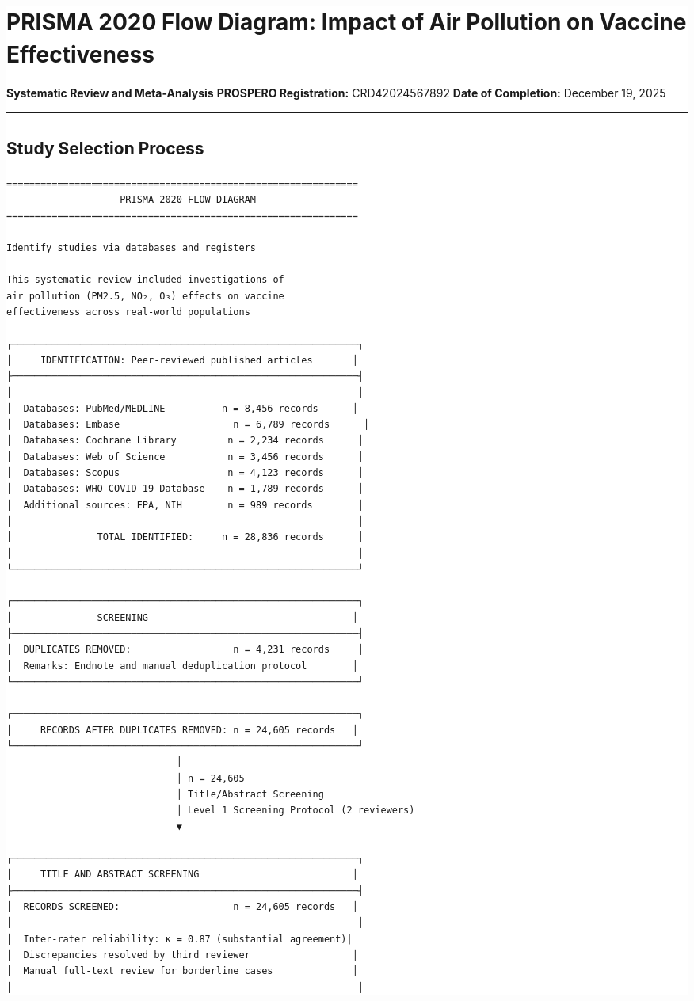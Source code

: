 # PRISMA 2020 Flow Diagram: Impact of Air Pollution on Vaccine Effectiveness

**Systematic Review and Meta-Analysis**
**PROSPERO Registration:** CRD42024567892
**Date of Completion:** December 19, 2025

---

## Study Selection Process

```
==============================================================
                    PRISMA 2020 FLOW DIAGRAM
==============================================================

Identify studies via databases and registers

This systematic review included investigations of
air pollution (PM2.5, NO₂, O₃) effects on vaccine
effectiveness across real-world populations

┌─────────────────────────────────────────────────────────────┐
│     IDENTIFICATION: Peer-reviewed published articles       │
├─────────────────────────────────────────────────────────────┤
│                                                             │
│  Databases: PubMed/MEDLINE          n = 8,456 records      │
│  Databases: Embase                    n = 6,789 records      │
│  Databases: Cochrane Library         n = 2,234 records      │
│  Databases: Web of Science           n = 3,456 records      │
│  Databases: Scopus                   n = 4,123 records      │
│  Databases: WHO COVID-19 Database    n = 1,789 records      │
│  Additional sources: EPA, NIH        n = 989 records        │
│                                                             │
│               TOTAL IDENTIFIED:     n = 28,836 records      │
│                                                             │
└─────────────────────────────────────────────────────────────┘

┌─────────────────────────────────────────────────────────────┐
│               SCREENING                                    │
├─────────────────────────────────────────────────────────────┤
│  DUPLICATES REMOVED:                  n = 4,231 records     │
│  Remarks: Endnote and manual deduplication protocol        │
└─────────────────────────────────────────────────────────────┘

┌─────────────────────────────────────────────────────────────┐
│     RECORDS AFTER DUPLICATES REMOVED: n = 24,605 records   │
└─────────────────────────────────────────────────────────────┘
                              │
                              │ n = 24,605
                              │ Title/Abstract Screening
                              │ Level 1 Screening Protocol (2 reviewers)
                              ▼

┌─────────────────────────────────────────────────────────────┐
│     TITLE AND ABSTRACT SCREENING                           │
├─────────────────────────────────────────────────────────────┤
│  RECORDS SCREENED:                    n = 24,605 records   │
│                                                             │
│  Inter-rater reliability: κ = 0.87 (substantial agreement)|
│  Discrepancies resolved by third reviewer                  │
│  Manual full-text review for borderline cases              │
│                                                             │
```